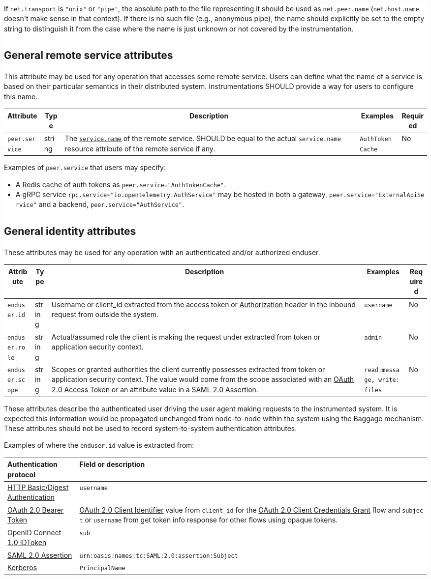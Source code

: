 If `net.transport` is `"unix"` or `"pipe"`, the absolute path to the file representing it should be used as `net.peer.name` (`net.host.name` doesn't make sense in that context).
If there is no such file (e.g., anonymous pipe),
the name should explicitly be set to the empty string to distinguish it from the case where the name is just unknown or not covered by the instrumentation.

## General remote service attributes

This attribute may be used for any operation that accesses some remote service.
Users can define what the name of a service is based on their particular semantics in their distributed system.
Instrumentations SHOULD provide a way for users to configure this name.


| Attribute  | Type | Description  | Examples  | Required |
|---|---|---|---|---|
| `peer.service` | string | The [`service.name`](../../resource/semantic_conventions/README.md#service) of the remote service. SHOULD be equal to the actual `service.name` resource attribute of the remote service if any. | `AuthTokenCache` | No |


Examples of `peer.service` that users may specify:

- A Redis cache of auth tokens as `peer.service="AuthTokenCache"`.
- A gRPC service `rpc.service="io.opentelemetry.AuthService"` may be hosted in both a gateway, `peer.service="ExternalApiService"` and a backend, `peer.service="AuthService"`.

## General identity attributes

These attributes may be used for any operation with an authenticated and/or authorized enduser.


| Attribute  | Type | Description  | Examples  | Required |
|---|---|---|---|---|
| `enduser.id` | string | Username or client_id extracted from the access token or [Authorization](https://tools.ietf.org/html/rfc7235#section-4.2) header in the inbound request from outside the system. | `username` | No |
| `enduser.role` | string | Actual/assumed role the client is making the request under extracted from token or application security context. | `admin` | No |
| `enduser.scope` | string | Scopes or granted authorities the client currently possesses extracted from token or application security context. The value would come from the scope associated with an [OAuth 2.0 Access Token](https://tools.ietf.org/html/rfc6749#section-3.3) or an attribute value in a [SAML 2.0 Assertion](http://docs.oasis-open.org/security/saml/Post2.0/sstc-saml-tech-overview-2.0.html). | `read:message, write:files` | No |


These attributes describe the authenticated user driving the user agent making requests to the instrumented
system. It is expected this information would be propagated unchanged from node-to-node within the system
using the Baggage mechanism. These attributes should not be used to record system-to-system
authentication attributes.

Examples of where the `enduser.id` value is extracted from:

| Authentication protocol | Field or description            |
| :---------------------- | :------------------------------ |
| [HTTP Basic/Digest Authentication] | `username`               |
| [OAuth 2.0 Bearer Token] | [OAuth 2.0 Client Identifier] value from `client_id` for the [OAuth 2.0 Client Credentials Grant] flow and `subject` or `username` from get token info response for other flows using opaque tokens. |
| [OpenID Connect 1.0 IDToken] | `sub` |
| [SAML 2.0 Assertion] | `urn:oasis:names:tc:SAML:2.0:assertion:Subject` |
| [Kerberos] | `PrincipalName` |


[Authorization]: https://tools.ietf.org/html/rfc7235#section-4.2
[OAuth 2.0 Access Token]: https://tools.ietf.org/html/rfc6749#section-3.3
[SAML 2.0 Assertion]: http://docs.oasis-open.org/security/saml/Post2.0/sstc-saml-tech-overview-2.0.html
[HTTP Basic/Digest Authentication]: https://tools.ietf.org/html/rfc2617
[OAuth 2.0 Bearer Token]: https://tools.ietf.org/html/rfc6750
[OAuth 2.0 Client Identifier]: https://tools.ietf.org/html/rfc6749#section-2.2
[OAuth 2.0 Client Credentials Grant]: https://tools.ietf.org/html/rfc6749#section-4.4
[OpenID Connect 1.0 IDToken]: https://openid.net/specs/openid-connect-core-1_0.html#IDToken
[Kerberos]: https://tools.ietf.org/html/rfc4120
[JavaEE/JakartaEE Servlet]: https://jakarta.ee/specifications/platform/8/apidocs/javax/servlet/http/HttpServletRequest.html
[Windows Communication Foundation]: https://docs.microsoft.com/en-us/dotnet/api/system.servicemodel.servicesecuritycontext?view=netframework-4.8